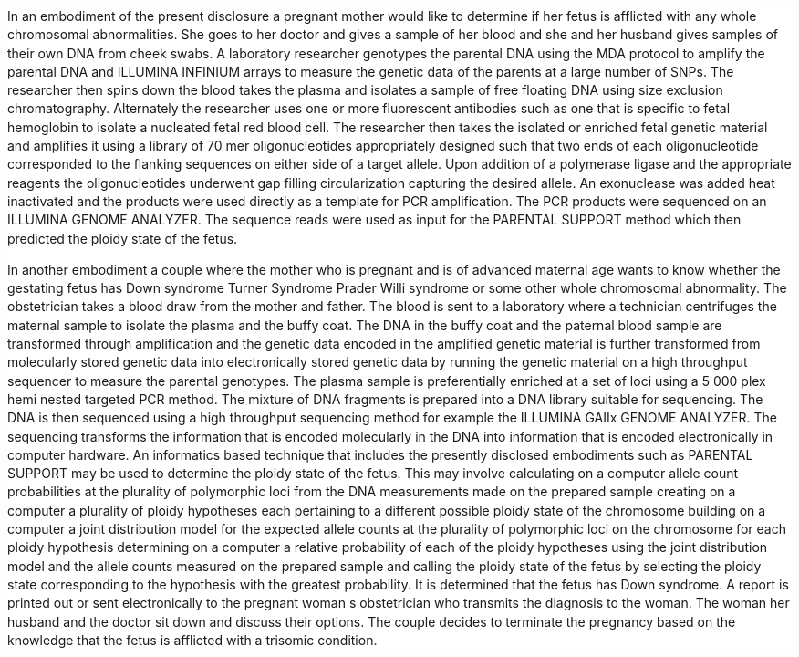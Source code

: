 In an embodiment of the present disclosure a pregnant mother would like to determine if her fetus is afflicted with any whole chromosomal abnormalities. She goes to her doctor and gives a sample of her blood and she and her husband gives samples of their own DNA from cheek swabs. A laboratory researcher genotypes the parental DNA using the MDA protocol to amplify the parental DNA and ILLUMINA INFINIUM arrays to measure the genetic data of the parents at a large number of SNPs. The researcher then spins down the blood takes the plasma and isolates a sample of free floating DNA using size exclusion chromatography. Alternately the researcher uses one or more fluorescent antibodies such as one that is specific to fetal hemoglobin to isolate a nucleated fetal red blood cell. The researcher then takes the isolated or enriched fetal genetic material and amplifies it using a library of 70 mer oligonucleotides appropriately designed such that two ends of each oligonucleotide corresponded to the flanking sequences on either side of a target allele. Upon addition of a polymerase ligase and the appropriate reagents the oligonucleotides underwent gap filling circularization capturing the desired allele. An exonuclease was added heat inactivated and the products were used directly as a template for PCR amplification. The PCR products were sequenced on an ILLUMINA GENOME ANALYZER. The sequence reads were used as input for the PARENTAL SUPPORT method which then predicted the ploidy state of the fetus.

In another embodiment a couple where the mother who is pregnant and is of advanced maternal age wants to know whether the gestating fetus has Down syndrome Turner Syndrome Prader Willi syndrome or some other whole chromosomal abnormality. The obstetrician takes a blood draw from the mother and father. The blood is sent to a laboratory where a technician centrifuges the maternal sample to isolate the plasma and the buffy coat. The DNA in the buffy coat and the paternal blood sample are transformed through amplification and the genetic data encoded in the amplified genetic material is further transformed from molecularly stored genetic data into electronically stored genetic data by running the genetic material on a high throughput sequencer to measure the parental genotypes. The plasma sample is preferentially enriched at a set of loci using a 5 000 plex hemi nested targeted PCR method. The mixture of DNA fragments is prepared into a DNA library suitable for sequencing. The DNA is then sequenced using a high throughput sequencing method for example the ILLUMINA GAIIx GENOME ANALYZER. The sequencing transforms the information that is encoded molecularly in the DNA into information that is encoded electronically in computer hardware. An informatics based technique that includes the presently disclosed embodiments such as PARENTAL SUPPORT may be used to determine the ploidy state of the fetus. This may involve calculating on a computer allele count probabilities at the plurality of polymorphic loci from the DNA measurements made on the prepared sample creating on a computer a plurality of ploidy hypotheses each pertaining to a different possible ploidy state of the chromosome building on a computer a joint distribution model for the expected allele counts at the plurality of polymorphic loci on the chromosome for each ploidy hypothesis determining on a computer a relative probability of each of the ploidy hypotheses using the joint distribution model and the allele counts measured on the prepared sample and calling the ploidy state of the fetus by selecting the ploidy state corresponding to the hypothesis with the greatest probability. It is determined that the fetus has Down syndrome. A report is printed out or sent electronically to the pregnant woman s obstetrician who transmits the diagnosis to the woman. The woman her husband and the doctor sit down and discuss their options. The couple decides to terminate the pregnancy based on the knowledge that the fetus is afflicted with a trisomic condition.
